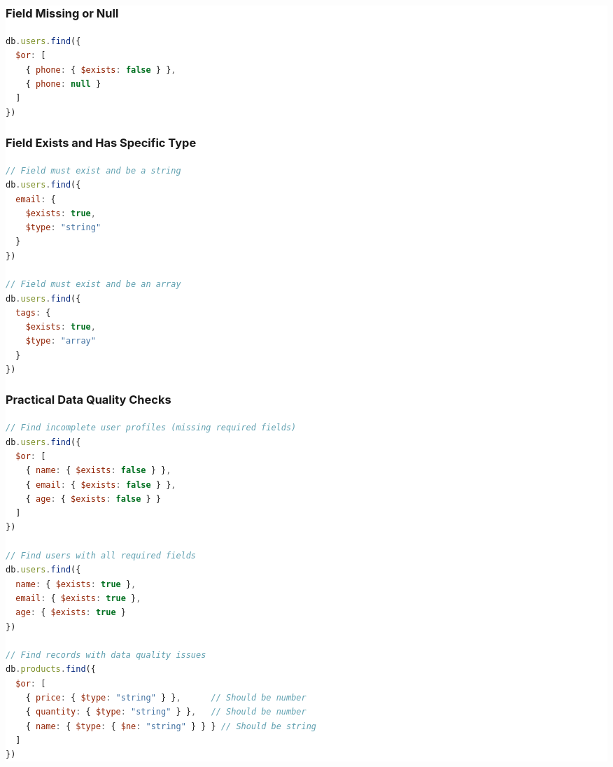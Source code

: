 ### **Field Missing or Null**

```javascript
db.users.find({
  $or: [
    { phone: { $exists: false } },
    { phone: null }
  ]
})
```

### **Field Exists and Has Specific Type**

```javascript
// Field must exist and be a string
db.users.find({
  email: {
    $exists: true,
    $type: "string"
  }
})

// Field must exist and be an array
db.users.find({
  tags: {
    $exists: true,
    $type: "array"
  }
})
```

### **Practical Data Quality Checks**

```javascript
// Find incomplete user profiles (missing required fields)
db.users.find({
  $or: [
    { name: { $exists: false } },
    { email: { $exists: false } },
    { age: { $exists: false } }
  ]
})

// Find users with all required fields
db.users.find({
  name: { $exists: true },
  email: { $exists: true },
  age: { $exists: true }
})

// Find records with data quality issues
db.products.find({
  $or: [
    { price: { $type: "string" } },      // Should be number
    { quantity: { $type: "string" } },   // Should be number
    { name: { $type: { $ne: "string" } } } // Should be string
  ]
})
```
